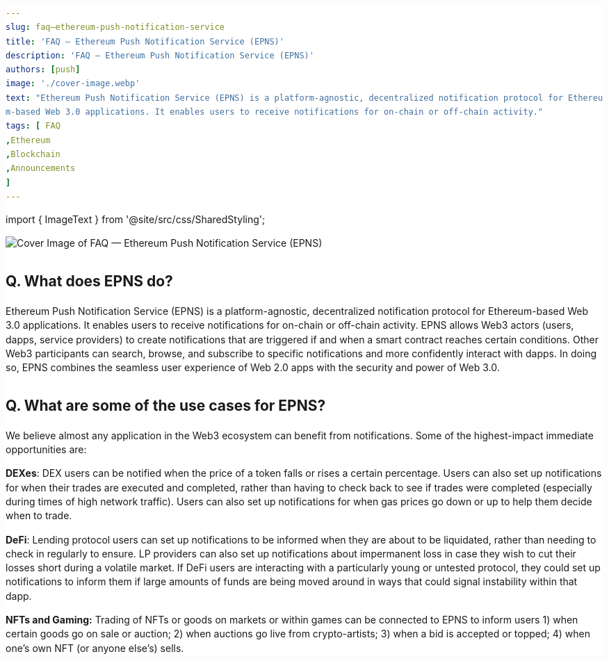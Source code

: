 ```yaml
---
slug: faq—ethereum-push-notification-service
title: 'FAQ — Ethereum Push Notification Service (EPNS)'
description: 'FAQ — Ethereum Push Notification Service (EPNS)'
authors: [push]
image: './cover-image.webp'
text: "Ethereum Push Notification Service (EPNS) is a platform-agnostic, decentralized notification protocol for Ethereum-based Web 3.0 applications. It enables users to receive notifications for on-chain or off-chain activity."
tags: [ FAQ
,Ethereum
,Blockchain
,Announcements
]
---
```

import { ImageText } from '@site/src/css/SharedStyling';

![Cover Image of FAQ — Ethereum Push Notification Service (EPNS)](./cover-image.webp)



**Q. What does EPNS do?**
-------------------------

Ethereum Push Notification Service (EPNS) is a platform-agnostic, decentralized notification protocol for Ethereum-based Web 3.0 applications. It enables users to receive notifications for on-chain or off-chain activity. EPNS allows Web3 actors (users, dapps, service providers) to create notifications that are triggered if and when a smart contract reaches certain conditions. Other Web3 participants can search, browse, and subscribe to specific notifications and more confidently interact with dapps. In doing so, EPNS combines the seamless user experience of Web 2.0 apps with the security and power of Web 3.0.

Q. What are some of the use cases for EPNS?
-------------------------------------------

We believe almost any application in the Web3 ecosystem can benefit from notifications. Some of the highest-impact immediate opportunities are:

**DEXes**: DEX users can be notified when the price of a token falls or rises a certain percentage. Users can also set up notifications for when their trades are executed and completed, rather than having to check back to see if trades were completed (especially during times of high network traffic). Users can also set up notifications for when gas prices go down or up to help them decide when to trade.

**DeFi**: Lending protocol users can set up notifications to be informed when they are about to be liquidated, rather than needing to check in regularly to ensure. LP providers can also set up notifications about impermanent loss in case they wish to cut their losses short during a volatile market. If DeFi users are interacting with a particularly young or untested protocol, they could set up notifications to inform them if large amounts of funds are being moved around in ways that could signal instability within that dapp.

**NFTs and Gaming:** Trading of NFTs or goods on markets or within games can be connected to EPNS to inform users 1) when certain goods go on sale or auction; 2) when auctions go live from crypto-artists; 3) when a bid is accepted or topped; 4) when one’s own NFT (or anyone else’s) sells.
